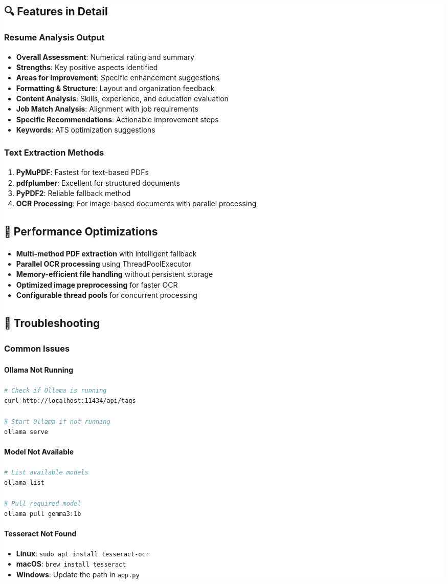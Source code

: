 ## 🔍 Features in Detail

### Resume Analysis Output
- **Overall Assessment**: Numerical rating and summary
- **Strengths**: Key positive aspects identified
- **Areas for Improvement**: Specific enhancement suggestions
- **Formatting & Structure**: Layout and organization feedback
- **Content Analysis**: Skills, experience, and education evaluation
- **Job Match Analysis**: Alignment with job requirements
- **Specific Recommendations**: Actionable improvement steps
- **Keywords**: ATS optimization suggestions

### Text Extraction Methods
1. **PyMuPDF**: Fastest for text-based PDFs
2. **pdfplumber**: Excellent for structured documents
3. **PyPDF2**: Reliable fallback method
4. **OCR Processing**: For image-based documents with parallel processing

## 🚀 Performance Optimizations

- **Multi-method PDF extraction** with intelligent fallback
- **Parallel OCR processing** using ThreadPoolExecutor
- **Memory-efficient file handling** without persistent storage
- **Optimized image preprocessing** for faster OCR
- **Configurable thread pools** for concurrent processing

## 🐛 Troubleshooting

### Common Issues

#### Ollama Not Running
```bash
# Check if Ollama is running
curl http://localhost:11434/api/tags

# Start Ollama if not running
ollama serve
```

#### Model Not Available
```bash
# List available models
ollama list

# Pull required model
ollama pull gemma3:1b
```

#### Tesseract Not Found
- **Linux**: `sudo apt install tesseract-ocr`
- **macOS**: `brew install tesseract`
- **Windows**: Update the path in `app.py`
